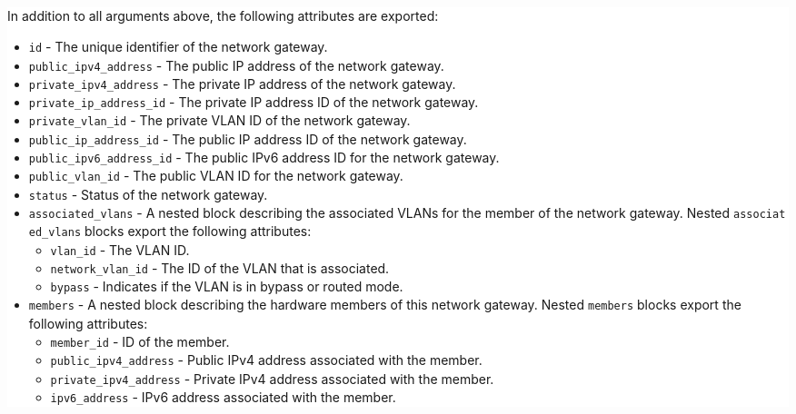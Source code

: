 In addition to all arguments above, the following attributes are exported:

* `id` - The unique identifier of the network gateway.
* `public_ipv4_address` - The public IP address of the network gateway.
* `private_ipv4_address` - The private IP address of the network gateway.
* `private_ip_address_id` - The private IP address ID of the network gateway.
* `private_vlan_id` - The private VLAN ID of the network gateway.
* `public_ip_address_id` - The public IP address ID of the network gateway.
* `public_ipv6_address_id` - The public IPv6 address ID for the network gateway.
* `public_vlan_id` - The public VLAN ID for the network gateway.
* `status` - Status of the network gateway.
* `associated_vlans` - A nested block describing the associated VLANs for the member of the network gateway. Nested `associated_vlans` blocks export the following attributes:
  * `vlan_id` - The VLAN ID.
  * `network_vlan_id` - The ID of the VLAN that is associated.
  * `bypass` -  Indicates if the VLAN is in bypass or routed mode.
* `members` - A nested block describing the hardware members of this network gateway.
Nested `members` blocks export the following attributes:
  * `member_id` -  ID of the member.
  * `public_ipv4_address` - Public IPv4 address associated with the member.
  * `private_ipv4_address` - Private IPv4 address associated with the member.
  * `ipv6_address` -  IPv6 address associated with the member.
